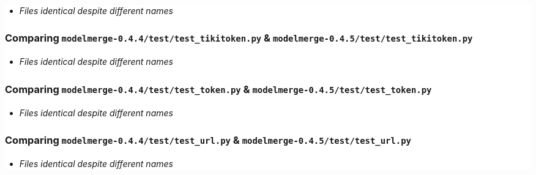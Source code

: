  * *Files identical despite different names*

### Comparing `modelmerge-0.4.4/test/test_tikitoken.py` & `modelmerge-0.4.5/test/test_tikitoken.py`

 * *Files identical despite different names*

### Comparing `modelmerge-0.4.4/test/test_token.py` & `modelmerge-0.4.5/test/test_token.py`

 * *Files identical despite different names*

### Comparing `modelmerge-0.4.4/test/test_url.py` & `modelmerge-0.4.5/test/test_url.py`

 * *Files identical despite different names*


